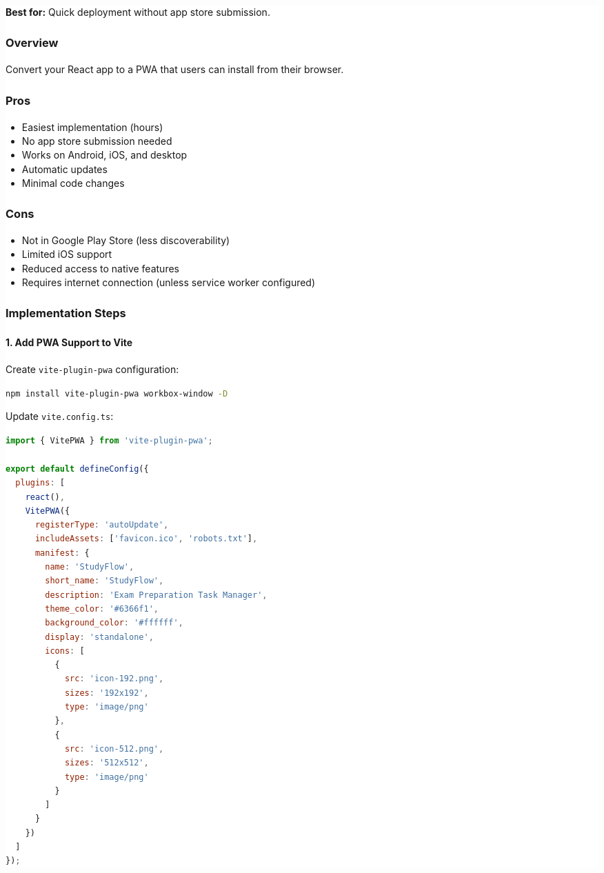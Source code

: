 **Best for:** Quick deployment without app store submission.

### Overview

Convert your React app to a PWA that users can install from their browser.

### Pros
- Easiest implementation (hours)
- No app store submission needed
- Works on Android, iOS, and desktop
- Automatic updates
- Minimal code changes

### Cons
- Not in Google Play Store (less discoverability)
- Limited iOS support
- Reduced access to native features
- Requires internet connection (unless service worker configured)

### Implementation Steps

#### 1. Add PWA Support to Vite

Create `vite-plugin-pwa` configuration:

```bash
npm install vite-plugin-pwa workbox-window -D
```

Update `vite.config.ts`:

```javascript
import { VitePWA } from 'vite-plugin-pwa';

export default defineConfig({
  plugins: [
    react(),
    VitePWA({
      registerType: 'autoUpdate',
      includeAssets: ['favicon.ico', 'robots.txt'],
      manifest: {
        name: 'StudyFlow',
        short_name: 'StudyFlow',
        description: 'Exam Preparation Task Manager',
        theme_color: '#6366f1',
        background_color: '#ffffff',
        display: 'standalone',
        icons: [
          {
            src: 'icon-192.png',
            sizes: '192x192',
            type: 'image/png'
          },
          {
            src: 'icon-512.png',
            sizes: '512x512',
            type: 'image/png'
          }
        ]
      }
    })
  ]
});
```
